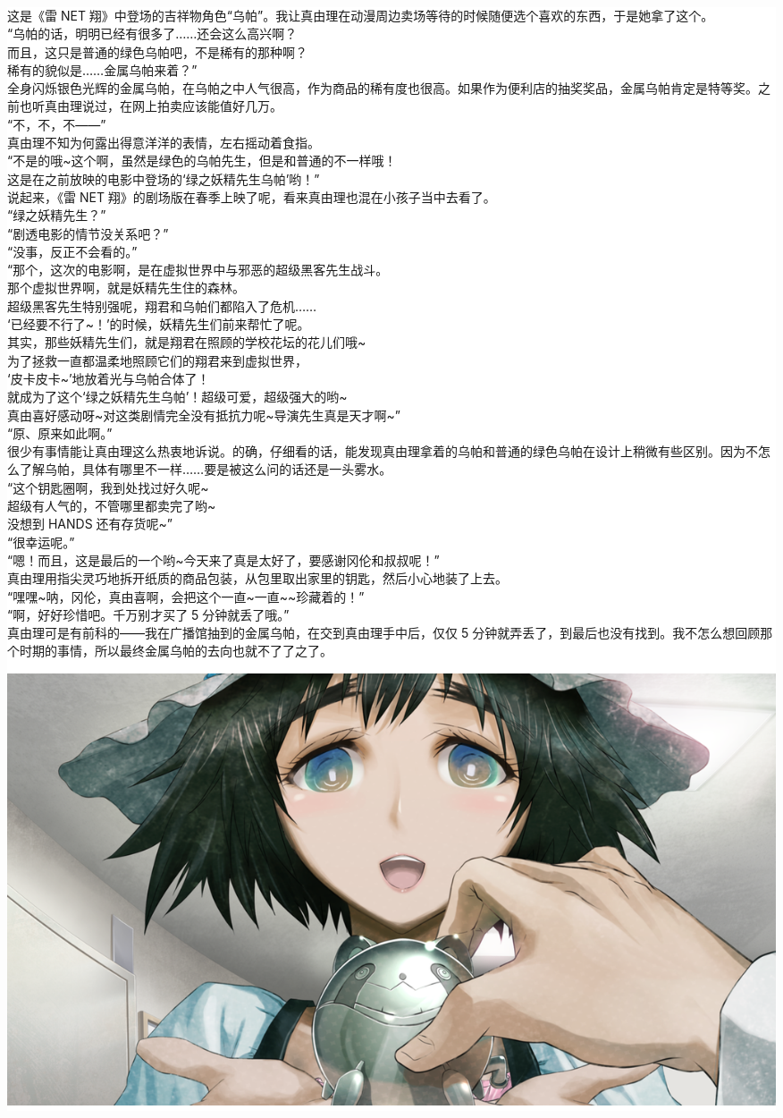 这是《雷 NET 翔》中登场的吉祥物角色“乌帕”。我让真由理在动漫周边卖场等待的时候随便选个喜欢的东西，于是她拿了这个。  
“乌帕的话，明明已经有很多了……还会这么高兴啊？  
 而且，这只是普通的绿色乌帕吧，不是稀有的那种啊？  
 稀有的貌似是……金属乌帕来着？”  
全身闪烁银色光辉的金属乌帕，在乌帕之中人气很高，作为商品的稀有度也很高。如果作为便利店的抽奖奖品，金属乌帕肯定是特等奖。之前也听真由理说过，在网上拍卖应该能值好几万。  
“不，不，不——”  
真由理不知为何露出得意洋洋的表情，左右摇动着食指。  
“不是的哦\~这个啊，虽然是绿色的乌帕先生，但是和普通的不一样哦！  
 这是在之前放映的电影中登场的‘绿之妖精先生乌帕’哟！”  
说起来，《雷 NET 翔》的剧场版在春季上映了呢，看来真由理也混在小孩子当中去看了。  
“绿之妖精先生？”  
“剧透电影的情节没关系吧？”  
“没事，反正不会看的。”  
“那个，这次的电影啊，是在虚拟世界中与邪恶的超级黑客先生战斗。  
 那个虚拟世界啊，就是妖精先生住的森林。  
 超级黑客先生特别强呢，翔君和乌帕们都陷入了危机……  
 ‘已经要不行了\~！’的时候，妖精先生们前来帮忙了呢。  
 其实，那些妖精先生们，就是翔君在照顾的学校花坛的花儿们哦\~  
 为了拯救一直都温柔地照顾它们的翔君来到虚拟世界，  
 ‘皮卡皮卡\~’地放着光与乌帕合体了！  
 就成为了这个‘绿之妖精先生乌帕’！超级可爱，超级强大的哟\~  
 真由喜好感动呀\~对这类剧情完全没有抵抗力呢\~导演先生真是天才啊\~”  
“原、原来如此啊。”  
很少有事情能让真由理这么热衷地诉说。的确，仔细看的话，能发现真由理拿着的乌帕和普通的绿色乌帕在设计上稍微有些区别。因为不怎么了解乌帕，具体有哪里不一样……要是被这么问的话还是一头雾水。  
“这个钥匙圈啊，我到处找过好久呢\~  
 超级有人气的，不管哪里都卖完了哟\~  
 没想到 HANDS 还有存货呢\~”  
“很幸运呢。”  
“嗯！而且，这是最后的一个哟\~今天来了真是太好了，要感谢冈伦和叔叔呢！”  
真由理用指尖灵巧地拆开纸质的商品包装，从包里取出家里的钥匙，然后小心地装了上去。  
“嘿嘿\~呐，冈伦，真由喜啊，会把这个一直\~一直\~\~珍藏着的！”  
“啊，好好珍惜吧。千万别才买了 5 分钟就丢了哦。”  
真由理可是有前科的——我在广播馆抽到的金属乌帕，在交到真由理手中后，仅仅 5 分钟就弄丢了，到最后也没有找到。我不怎么想回顾那个时期的事情，所以最终金属乌帕的去向也就不了了之了。  

![](../static/image/0038-4.png)
